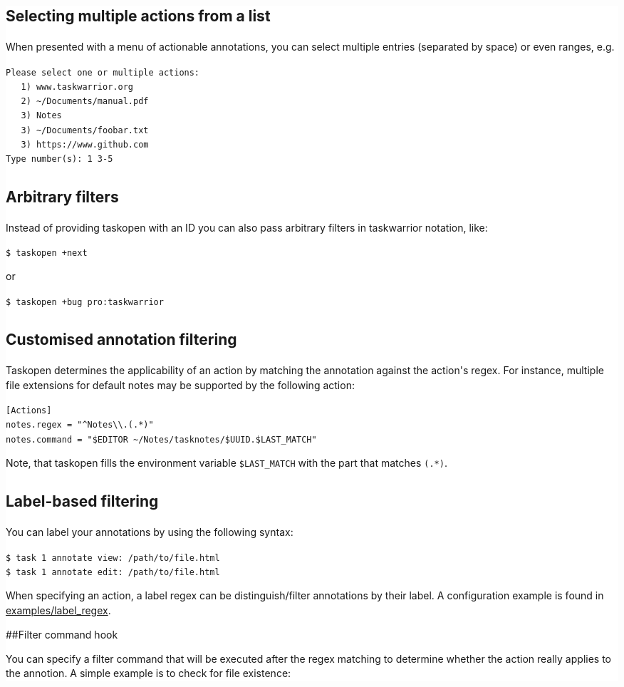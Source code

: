 ## Selecting multiple actions from a list

When presented with a menu of actionable annotations, you can select multiple entries (separated by space) or even ranges, e.g.


	Please select one or multiple actions:
       1) www.taskwarrior.org
       2) ~/Documents/manual.pdf
       3) Notes
       3) ~/Documents/foobar.txt
       3) https://www.github.com
    Type number(s): 1 3-5

## Arbitrary filters

Instead of providing taskopen with an ID you can also pass arbitrary filters in taskwarrior
notation, like:

    $ taskopen +next

or

    $ taskopen +bug pro:taskwarrior

## Customised annotation filtering

Taskopen determines the applicability of an action by matching the annotation against the action's regex.
For instance, multiple file extensions for default notes may be supported by the following action:

```
[Actions]
notes.regex = "^Notes\\.(.*)"
notes.command = "$EDITOR ~/Notes/tasknotes/$UUID.$LAST_MATCH"
```

Note, that taskopen fills the environment variable `$LAST_MATCH` with the part that matches `(.*)`.


## Label-based filtering

You can label your annotations by using the following syntax:

    $ task 1 annotate view: /path/to/file.html
    $ task 1 annotate edit: /path/to/file.html

When specifying an action, a label regex can be distinguish/filter annotations by their label.
A configuration example is found in [examples/label_regex].

[examples/label_regex]: ./examples/label_regex

##Filter command hook

You can specify a filter command that will be executed after the regex matching to determine whether the action really applies to the annotion.
A simple example is to check for file existence:


[wiki]: https://github.com/jschlatow/taskopen/wiki/2.0
[man page]: doc/man/taskopen.1.md
[CLI migration]: https://github.com/jschlatow/taskopen/wiki/CLI#migration
[Config migration]: https://github.com/jschlatow/taskopen/wiki/Configuration#migration
[taskopenrc(5)]: doc/man/taskopenrc.5.md
[scripts]: ./scripts
[addnote]: ./scripts/addnote
[editnote]: ./scripts/editnote